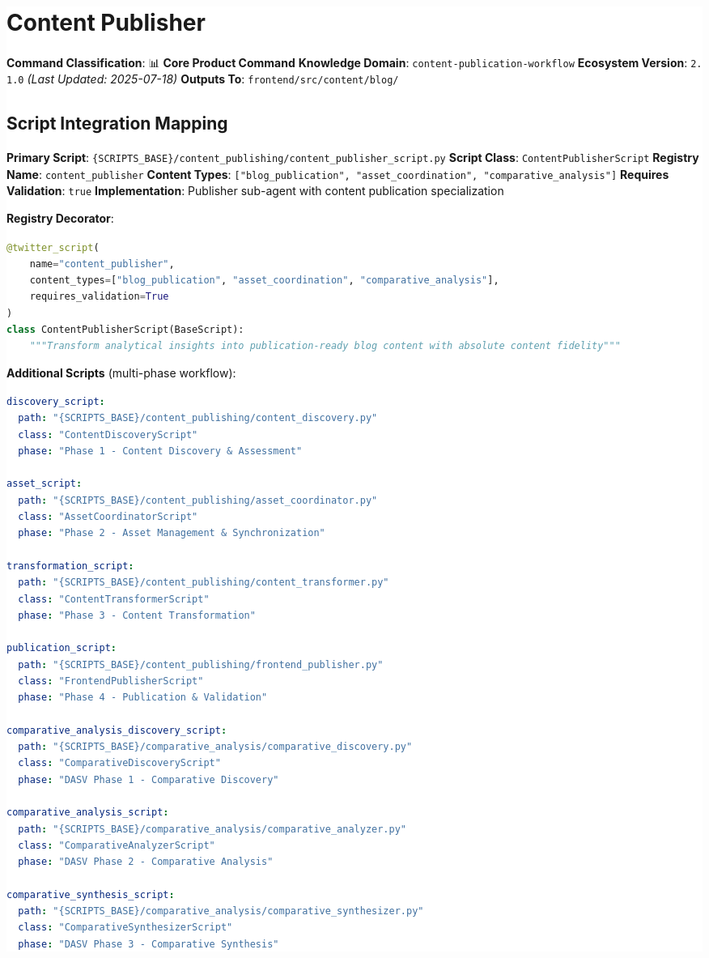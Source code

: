 # Content Publisher

**Command Classification**: 📊 **Core Product Command**
**Knowledge Domain**: `content-publication-workflow`
**Ecosystem Version**: `2.1.0` *(Last Updated: 2025-07-18)*
**Outputs To**: `frontend/src/content/blog/`

## Script Integration Mapping

**Primary Script**: `{SCRIPTS_BASE}/content_publishing/content_publisher_script.py`
**Script Class**: `ContentPublisherScript`
**Registry Name**: `content_publisher`
**Content Types**: `["blog_publication", "asset_coordination", "comparative_analysis"]`
**Requires Validation**: `true`
**Implementation**: Publisher sub-agent with content publication specialization

**Registry Decorator**:
```python
@twitter_script(
    name="content_publisher",
    content_types=["blog_publication", "asset_coordination", "comparative_analysis"],
    requires_validation=True
)
class ContentPublisherScript(BaseScript):
    """Transform analytical insights into publication-ready blog content with absolute content fidelity"""
```

**Additional Scripts** (multi-phase workflow):
```yaml
discovery_script:
  path: "{SCRIPTS_BASE}/content_publishing/content_discovery.py"
  class: "ContentDiscoveryScript"
  phase: "Phase 1 - Content Discovery & Assessment"

asset_script:
  path: "{SCRIPTS_BASE}/content_publishing/asset_coordinator.py"
  class: "AssetCoordinatorScript"
  phase: "Phase 2 - Asset Management & Synchronization"

transformation_script:
  path: "{SCRIPTS_BASE}/content_publishing/content_transformer.py"
  class: "ContentTransformerScript"
  phase: "Phase 3 - Content Transformation"

publication_script:
  path: "{SCRIPTS_BASE}/content_publishing/frontend_publisher.py"
  class: "FrontendPublisherScript"
  phase: "Phase 4 - Publication & Validation"

comparative_analysis_discovery_script:
  path: "{SCRIPTS_BASE}/comparative_analysis/comparative_discovery.py"
  class: "ComparativeDiscoveryScript"
  phase: "DASV Phase 1 - Comparative Discovery"

comparative_analysis_script:
  path: "{SCRIPTS_BASE}/comparative_analysis/comparative_analyzer.py"
  class: "ComparativeAnalyzerScript"
  phase: "DASV Phase 2 - Comparative Analysis"

comparative_synthesis_script:
  path: "{SCRIPTS_BASE}/comparative_analysis/comparative_synthesizer.py"
  class: "ComparativeSynthesizerScript"
  phase: "DASV Phase 3 - Comparative Synthesis"
```
